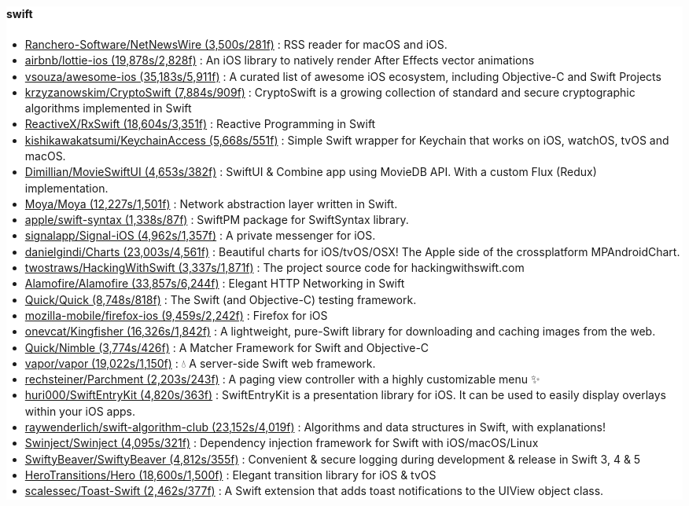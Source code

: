 #### swift
* [Ranchero-Software/NetNewsWire (3,500s/281f)](https://github.com/Ranchero-Software/NetNewsWire) : RSS reader for macOS and iOS.
* [airbnb/lottie-ios (19,878s/2,828f)](https://github.com/airbnb/lottie-ios) : An iOS library to natively render After Effects vector animations
* [vsouza/awesome-ios (35,183s/5,911f)](https://github.com/vsouza/awesome-ios) : A curated list of awesome iOS ecosystem, including Objective-C and Swift Projects
* [krzyzanowskim/CryptoSwift (7,884s/909f)](https://github.com/krzyzanowskim/CryptoSwift) : CryptoSwift is a growing collection of standard and secure cryptographic algorithms implemented in Swift
* [ReactiveX/RxSwift (18,604s/3,351f)](https://github.com/ReactiveX/RxSwift) : Reactive Programming in Swift
* [kishikawakatsumi/KeychainAccess (5,668s/551f)](https://github.com/kishikawakatsumi/KeychainAccess) : Simple Swift wrapper for Keychain that works on iOS, watchOS, tvOS and macOS.
* [Dimillian/MovieSwiftUI (4,653s/382f)](https://github.com/Dimillian/MovieSwiftUI) : SwiftUI & Combine app using MovieDB API. With a custom Flux (Redux) implementation.
* [Moya/Moya (12,227s/1,501f)](https://github.com/Moya/Moya) : Network abstraction layer written in Swift.
* [apple/swift-syntax (1,338s/87f)](https://github.com/apple/swift-syntax) : SwiftPM package for SwiftSyntax library.
* [signalapp/Signal-iOS (4,962s/1,357f)](https://github.com/signalapp/Signal-iOS) : A private messenger for iOS.
* [danielgindi/Charts (23,003s/4,561f)](https://github.com/danielgindi/Charts) : Beautiful charts for iOS/tvOS/OSX! The Apple side of the crossplatform MPAndroidChart.
* [twostraws/HackingWithSwift (3,337s/1,871f)](https://github.com/twostraws/HackingWithSwift) : The project source code for hackingwithswift.com
* [Alamofire/Alamofire (33,857s/6,244f)](https://github.com/Alamofire/Alamofire) : Elegant HTTP Networking in Swift
* [Quick/Quick (8,748s/818f)](https://github.com/Quick/Quick) : The Swift (and Objective-C) testing framework.
* [mozilla-mobile/firefox-ios (9,459s/2,242f)](https://github.com/mozilla-mobile/firefox-ios) : Firefox for iOS
* [onevcat/Kingfisher (16,326s/1,842f)](https://github.com/onevcat/Kingfisher) : A lightweight, pure-Swift library for downloading and caching images from the web.
* [Quick/Nimble (3,774s/426f)](https://github.com/Quick/Nimble) : A Matcher Framework for Swift and Objective-C
* [vapor/vapor (19,022s/1,150f)](https://github.com/vapor/vapor) : 💧 A server-side Swift web framework.
* [rechsteiner/Parchment (2,203s/243f)](https://github.com/rechsteiner/Parchment) : A paging view controller with a highly customizable menu ✨
* [huri000/SwiftEntryKit (4,820s/363f)](https://github.com/huri000/SwiftEntryKit) : SwiftEntryKit is a presentation library for iOS. It can be used to easily display overlays within your iOS apps.
* [raywenderlich/swift-algorithm-club (23,152s/4,019f)](https://github.com/raywenderlich/swift-algorithm-club) : Algorithms and data structures in Swift, with explanations!
* [Swinject/Swinject (4,095s/321f)](https://github.com/Swinject/Swinject) : Dependency injection framework for Swift with iOS/macOS/Linux
* [SwiftyBeaver/SwiftyBeaver (4,812s/355f)](https://github.com/SwiftyBeaver/SwiftyBeaver) : Convenient & secure logging during development & release in Swift 3, 4 & 5
* [HeroTransitions/Hero (18,600s/1,500f)](https://github.com/HeroTransitions/Hero) : Elegant transition library for iOS & tvOS
* [scalessec/Toast-Swift (2,462s/377f)](https://github.com/scalessec/Toast-Swift) : A Swift extension that adds toast notifications to the UIView object class.
